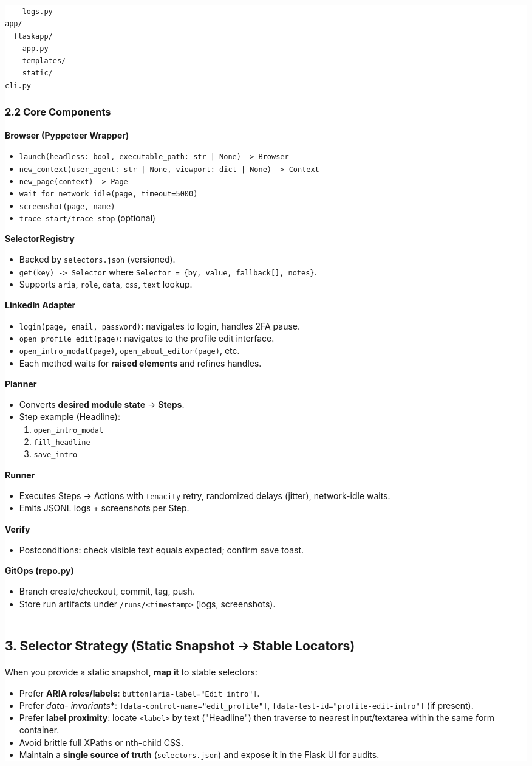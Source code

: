 ```
    logs.py
app/
  flaskapp/
    app.py
    templates/
    static/
cli.py
```

### 2.2 Core Components

**Browser (Pyppeteer Wrapper)**
- `launch(headless: bool, executable_path: str | None) -> Browser`
- `new_context(user_agent: str | None, viewport: dict | None) -> Context`
- `new_page(context) -> Page`
- `wait_for_network_idle(page, timeout=5000)`
- `screenshot(page, name)`
- `trace_start/trace_stop` (optional)

**SelectorRegistry**
- Backed by `selectors.json` (versioned).
- `get(key) -> Selector` where `Selector = {by, value, fallback[], notes}`.
- Supports `aria`, `role`, `data`, `css`, `text` lookup.

**LinkedIn Adapter**
- `login(page, email, password)`: navigates to login, handles 2FA pause.
- `open_profile_edit(page)`: navigates to the profile edit interface.
- `open_intro_modal(page)`, `open_about_editor(page)`, etc.
- Each method waits for **raised elements** and refines handles.

**Planner**
- Converts **desired module state** → **Steps**.
- Step example (Headline):
  1) `open_intro_modal`
  2) `fill_headline`
  3) `save_intro`

**Runner**
- Executes Steps → Actions with `tenacity` retry, randomized delays (jitter), network-idle waits.
- Emits JSONL logs + screenshots per Step.

**Verify**
- Postconditions: check visible text equals expected; confirm save toast.

**GitOps (repo.py)**
- Branch create/checkout, commit, tag, push.
- Store run artifacts under `/runs/<timestamp>` (logs, screenshots).

---

## 3. Selector Strategy (Static Snapshot → Stable Locators)

When you provide a static snapshot, **map it** to stable selectors:
- Prefer **ARIA roles/labels**: `button[aria-label="Edit intro"]`.
- Prefer **data-* invariants**: `[data-control-name="edit_profile"]`, `[data-test-id="profile-edit-intro"]` (if present).
- Prefer **label proximity**: locate `<label>` by text ("Headline") then traverse to nearest input/textarea within the same form container.
- Avoid brittle full XPaths or nth-child CSS.
- Maintain a **single source of truth** (`selectors.json`) and expose it in the Flask UI for audits.
